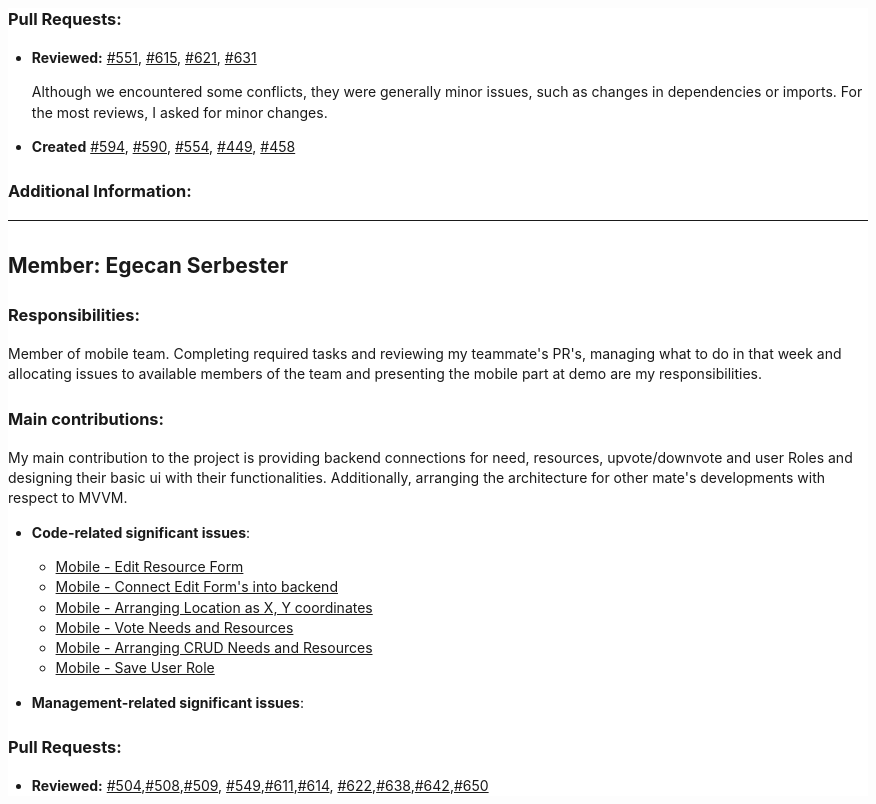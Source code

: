 
### Pull Requests:

- **Reviewed:** [#551](https://github.com/bounswe/bounswe2023group2/pull/551), [#615](https://github.com/bounswe/bounswe2023group2/pull/615), [#621](https://github.com/bounswe/bounswe2023group2/pull/621), [#631](https://github.com/bounswe/bounswe2023group2/pull/631) 

    Although we encountered some conflicts, they were generally minor issues, such as changes in dependencies or imports. For the most reviews, I asked for minor changes.
 - **Created** [#594](https://github.com/bounswe/bounswe2023group2/pull/594), [#590](https://github.com/bounswe/bounswe2023group2/pull/590), [#554](https://github.com/bounswe/bounswe2023group2/pull/554), [#449](https://github.com/bounswe/bounswe2023group2/pull/449), [#458](https://github.com/bounswe/bounswe2023group2/pull/458)
 
### Additional Information:

----
## Member: Egecan Serbester

### Responsibilities: 
Member of mobile team. Completing required tasks and reviewing my teammate's PR's, managing what to do in that week and allocating issues to available members of the team and presenting the mobile part at demo are my responsibilities.



### Main contributions:
My main contribution to the project is providing backend connections for need, resources, upvote/downvote and user Roles and designing their basic ui with their functionalities. Additionally, arranging the architecture for other mate's developments with respect to MVVM. 


- **Code-related significant issues**:

  - [Mobile - Edit Resource Form](https://github.com/bounswe/bounswe2023group2/issues/495)
  - [Mobile - Connect Edit Form's into backend](https://github.com/bounswe/bounswe2023group2/issues/497) 
  - [Mobile - Arranging Location as X, Y coordinates ](https://github.com/bounswe/bounswe2023group2/issues/506)
  - [Mobile - Vote Needs and Resources](https://github.com/bounswe/bounswe2023group2/issues/543)
  - [Mobile - Arranging CRUD Needs and Resources](https://github.com/bounswe/bounswe2023group2/issues/610)
  - [Mobile - Save User Role](https://github.com/bounswe/bounswe2023group2/issues/583)

- **Management-related significant issues**:

  
### Pull Requests:
  - **Reviewed:**
   [#504](https://github.com/bounswe/bounswe2023group2/pull/504),[#508](https://github.com/bounswe/bounswe2023group2/pull/508),[#509](https://github.com/bounswe/bounswe2023group2/pull/509),
[#549](https://github.com/bounswe/bounswe2023group2/pull/549),[#611](https://github.com/bounswe/bounswe2023group2/pull/611),[#614](https://github.com/bounswe/bounswe2023group2/pull/614),
[#622](https://github.com/bounswe/bounswe2023group2/pull/622),[#638](https://github.com/bounswe/bounswe2023group2/pull/638),[#642](https://github.com/bounswe/bounswe2023group2/pull/642),[#650](https://github.com/bounswe/bounswe2023group2/pull/650)
